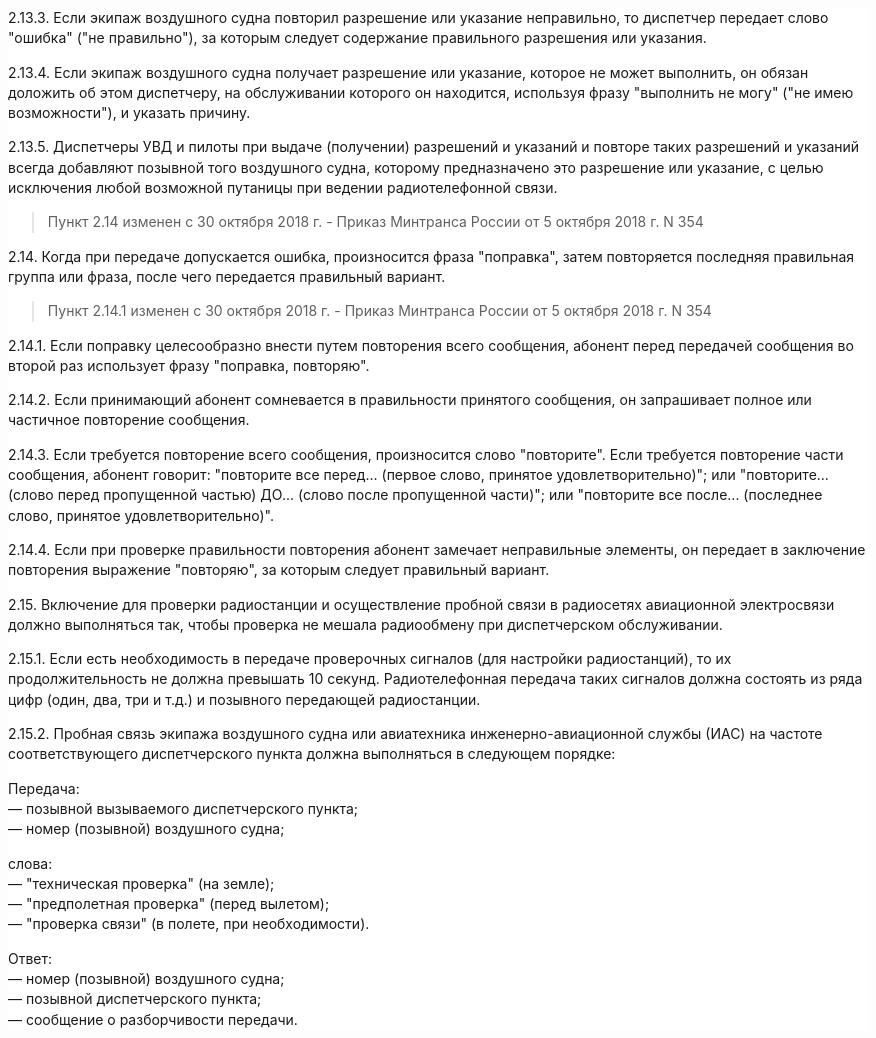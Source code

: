 2.13.3. Если экипаж воздушного судна повторил разрешение или указание неправильно, то диспетчер передает слово "ошибка" ("не правильно"), за которым следует содержание правильного разрешения или указания.

2.13.4. Если экипаж воздушного судна получает разрешение или указание, которое не может выполнить, он обязан доложить об этом диспетчеру, на обслуживании которого он находится, используя фразу "выполнить не могу" ("не имею возможности"), и указать причину.

2.13.5. Диспетчеры УВД и пилоты при выдаче (получении) разрешений и указаний и повторе таких разрешений и указаний всегда добавляют позывной того воздушного судна, которому предназначено это разрешение или указание, с целью исключения любой возможной путаницы при ведении радиотелефонной связи.

> Пункт 2.14 изменен с 30 октября 2018 г. - Приказ Минтранса России от 5 октября 2018 г. N 354

2.14. Когда при передаче допускается ошибка, произносится фраза "поправка", затем повторяется последняя правильная группа или фраза, после чего передается правильный вариант.

> Пункт 2.14.1 изменен с 30 октября 2018 г. - Приказ Минтранса России от 5 октября 2018 г. N 354

2.14.1. Если поправку целесообразно внести путем повторения всего сообщения, абонент перед передачей сообщения во второй раз использует фразу "поправка, повторяю".

2.14.2. Если принимающий абонент сомневается в правильности принятого сообщения, он запрашивает полное или частичное повторение сообщения.

2.14.3. Если требуется повторение всего сообщения, произносится слово "повторите". Если требуется повторение части сообщения, абонент говорит: "повторите все перед... (первое слово, принятое удовлетворительно)"; или "повторите... (слово перед пропущенной частью) ДО... (слово после пропущенной части)"; или "повторите все после... (последнее слово, принятое удовлетворительно)".

2.14.4. Если при проверке правильности повторения абонент замечает неправильные элементы, он передает в заключение повторения выражение "повторяю", за которым следует правильный вариант.

2.15. Включение для проверки радиостанции и осуществление пробной связи в радиосетях авиационной электросвязи должно выполняться так, чтобы проверка не мешала радиообмену при диспетчерском обслуживании.

2.15.1. Если есть необходимость в передаче проверочных сигналов (для настройки радиостанций), то их продолжительность не должна превышать 10 секунд. Радиотелефонная передача таких сигналов должна состоять из ряда цифр (один, два, три и т.д.) и позывного передающей радиостанции.

2.15.2. Пробная связь экипажа воздушного судна или авиатехника инженерно-авиационной службы (ИАС) на частоте соответствующего диспетчерского пункта должна выполняться в следующем порядке:

Передача:  
— позывной вызываемого диспетчерского пункта;  
— номер (позывной) воздушного судна;

слова:  
— "техническая проверка" (на земле);  
— "предполетная проверка" (перед вылетом);  
— "проверка связи" (в полете, при необходимости).

Ответ:  
— номер (позывной) воздушного судна;  
— позывной диспетчерского пункта;  
— сообщение о разборчивости передачи.

